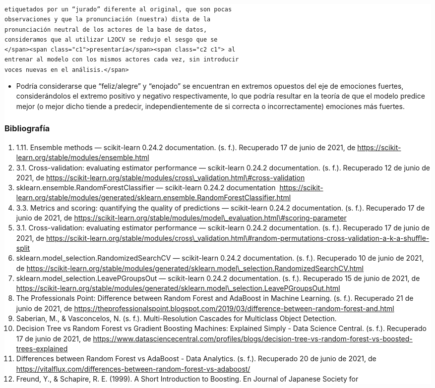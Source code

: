     etiquetados por un “jurado” diferente al original, que son pocas
    observaciones y que la pronunciación (nuestra) dista de la
    pronunciación neutral de los actores de la base de datos,
    consideramos que al utilizar L2OCV se redujo el sesgo que se
    </span><span class="c1">presentaría</span><span class="c2 c1"> al
    entrenar al modelo con los mismos actores cada vez, sin introducir
    voces nuevas en el análisis.</span>
  - <span class="c1">Podría considerarse que “feliz/alegre” y “enojado”
    se encuentran en extremos opuestos del eje de emociones fuertes,
    considerándolos el extremo positivo y negativo respectivamente, lo
    que podría resultar en la teoría de que el modelo
    </span><span class="c1 c9">predice mejor</span><span class="c1"> (o
    mejor dicho tiende a predecir, independientemente de si correcta o
    incorrectamente) </span><span class="c1 c9">emociones más
    fuertes</span><span class="c2 c1">. </span>

### <span class="c18">Bibliografía</span>

1.  <span>1.11. Ensemble methods — scikit-learn 0.24.2 documentation.
    (s. f.). Recuperado 17 de junio de 2021, de
    https://scikit-learn.org/stable/modules/ensemble.html</span>
2.  <span class="c2 c6">3.1. Cross-validation: evaluating estimator
    performance — scikit-learn 0.24.2 documentation. (s. f.). Recuperado
    12 de junio de 2021, de
    https://scikit-learn.org/stable/modules/cross\_validation.html\#cross-validation</span>
3.  <span class="c2 c6">sklearn.ensemble.RandomForestClassifier —
    scikit-learn 0.24.2 documentation
     https://scikit-learn.org/stable/modules/generated/sklearn.ensemble.RandomForestClassifier.html</span>
4.  <span class="c2 c6">3.3. Metrics and scoring: quantifying the
    quality of predictions — scikit-learn 0.24.2 documentation. (s. f.).
    Recuperado 17 de junio de 2021, de
    https://scikit-learn.org/stable/modules/model\_evaluation.html\#scoring-parameter</span>
5.  <span class="c2 c6">3.1. Cross-validation: evaluating estimator
    performance — scikit-learn 0.24.2 documentation. (s. f.). Recuperado
    17 de junio de 2021, de
    https://scikit-learn.org/stable/modules/cross\_validation.html\#random-permutations-cross-validation-a-k-a-shuffle-split</span>
6.  <span class="c2 c6">sklearn.model\_selection.RandomizedSearchCV —
    scikit-learn 0.24.2 documentation. (s. f.). Recuperado 10 de junio
    de 2021, de
    https://scikit-learn.org/stable/modules/generated/sklearn.model\_selection.RandomizedSearchCV.html</span>
7.  <span class="c2 c6">sklearn.model\_selection.LeavePGroupsOut —
    scikit-learn 0.24.2 documentation. (s. f.). Recuperado 15 de junio
    de 2021, de
    https://scikit-learn.org/stable/modules/generated/sklearn.model\_selection.LeavePGroupsOut.html</span>
8.  <span class="c2 c6">The Professionals Point: Difference between
    Random Forest and AdaBoost in Machine Learning. (s. f.). Recuperado
    21 de junio de 2021, de
    https://theprofessionalspoint.blogspot.com/2019/03/difference-between-random-forest-and.html</span>
9.  <span class="c2 c6">Saberian, M., & Vasconcelos, N. (s. f.).
    Multi-Resolution Cascades for Multiclass Object Detection.</span>
10. <span class="c2 c6">Decision Tree vs Random Forest vs Gradient
    Boosting Machines: Explained Simply - Data Science Central. (s. f.).
    Recuperado 17 de junio de 2021, de
    https://www.datasciencecentral.com/profiles/blogs/decision-tree-vs-random-forest-vs-boosted-trees-explained</span>
11. <span class="c2 c6">Differences between Random Forest vs AdaBoost -
    Data Analytics. (s. f.). Recuperado 20 de junio de 2021, de
    https://vitalflux.com/differences-between-random-forest-vs-adaboost/</span>
12. <span class="c2 c6">Freund, Y., & Schapire, R. E. (1999). A Short
    Introduction to Boosting. En Journal of Japanese Society for